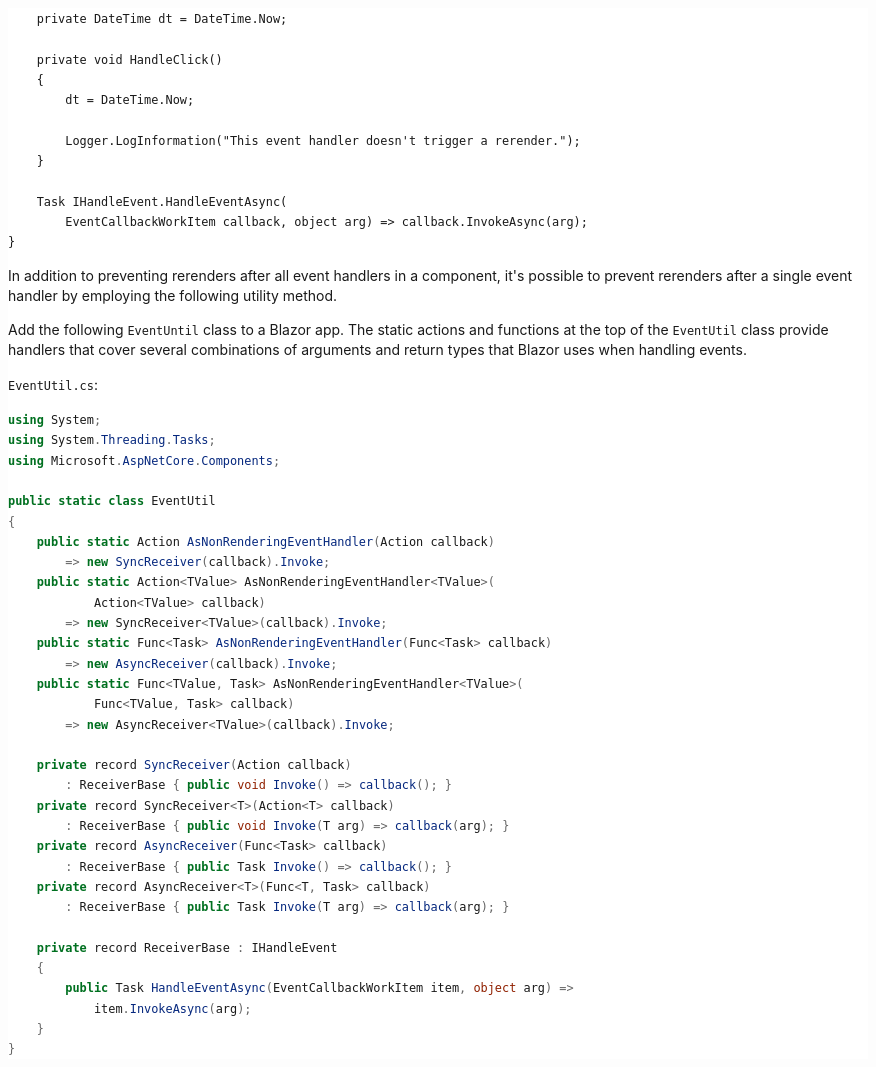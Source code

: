 ```razor
    private DateTime dt = DateTime.Now;

    private void HandleClick()
    {
        dt = DateTime.Now;

        Logger.LogInformation("This event handler doesn't trigger a rerender.");
    }

    Task IHandleEvent.HandleEventAsync(
        EventCallbackWorkItem callback, object arg) => callback.InvokeAsync(arg);
}
```

In addition to preventing rerenders after all event handlers in a component, it's possible to prevent rerenders after a single event handler by employing the following utility method.

Add the following `EventUntil` class to a Blazor app. The static actions and functions at the top of the `EventUtil` class provide handlers that cover several combinations of arguments and return types that Blazor uses when handling events.

`EventUtil.cs`:

```csharp
using System;
using System.Threading.Tasks;
using Microsoft.AspNetCore.Components;

public static class EventUtil
{
    public static Action AsNonRenderingEventHandler(Action callback)
        => new SyncReceiver(callback).Invoke;
    public static Action<TValue> AsNonRenderingEventHandler<TValue>(
            Action<TValue> callback)
        => new SyncReceiver<TValue>(callback).Invoke;
    public static Func<Task> AsNonRenderingEventHandler(Func<Task> callback)
        => new AsyncReceiver(callback).Invoke;
    public static Func<TValue, Task> AsNonRenderingEventHandler<TValue>(
            Func<TValue, Task> callback)
        => new AsyncReceiver<TValue>(callback).Invoke;

    private record SyncReceiver(Action callback) 
        : ReceiverBase { public void Invoke() => callback(); }
    private record SyncReceiver<T>(Action<T> callback) 
        : ReceiverBase { public void Invoke(T arg) => callback(arg); }
    private record AsyncReceiver(Func<Task> callback) 
        : ReceiverBase { public Task Invoke() => callback(); }
    private record AsyncReceiver<T>(Func<T, Task> callback) 
        : ReceiverBase { public Task Invoke(T arg) => callback(arg); }

    private record ReceiverBase : IHandleEvent
    {
        public Task HandleEventAsync(EventCallbackWorkItem item, object arg) => 
            item.InvokeAsync(arg);
    }
}
```
